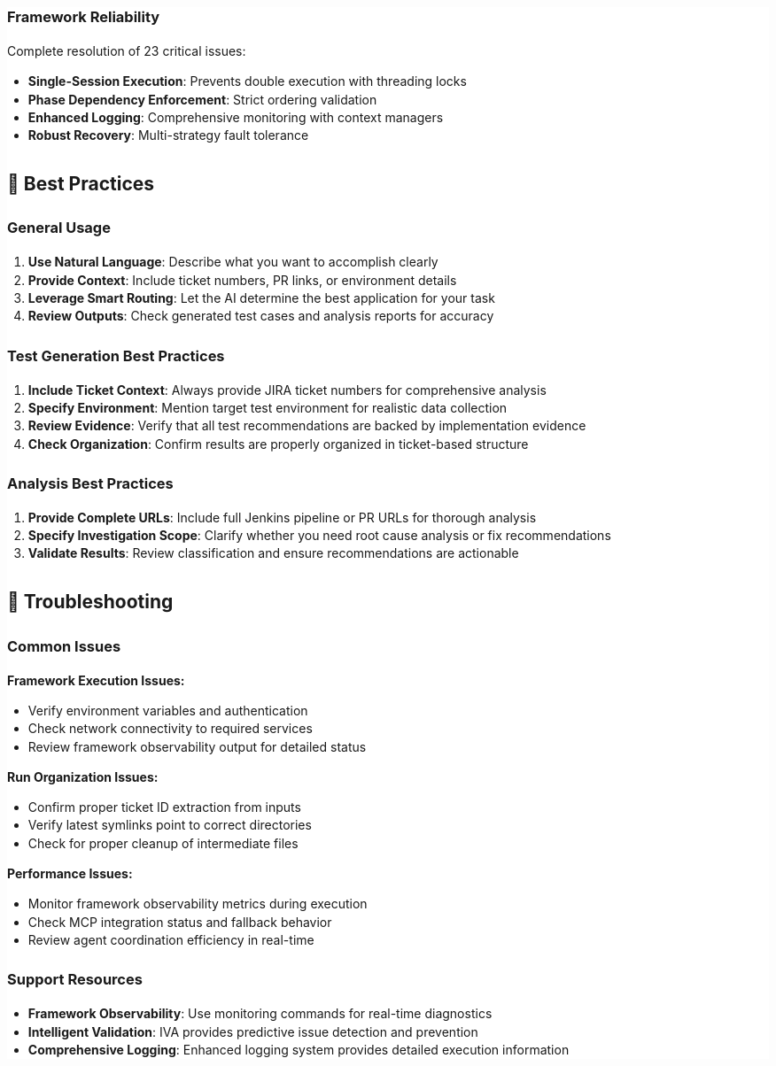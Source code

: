 ### Framework Reliability
Complete resolution of 23 critical issues:

- **Single-Session Execution**: Prevents double execution with threading locks
- **Phase Dependency Enforcement**: Strict ordering validation
- **Enhanced Logging**: Comprehensive monitoring with context managers
- **Robust Recovery**: Multi-strategy fault tolerance

## 🎯 Best Practices

### General Usage
1. **Use Natural Language**: Describe what you want to accomplish clearly
2. **Provide Context**: Include ticket numbers, PR links, or environment details
3. **Leverage Smart Routing**: Let the AI determine the best application for your task
4. **Review Outputs**: Check generated test cases and analysis reports for accuracy

### Test Generation Best Practices
1. **Include Ticket Context**: Always provide JIRA ticket numbers for comprehensive analysis
2. **Specify Environment**: Mention target test environment for realistic data collection
3. **Review Evidence**: Verify that all test recommendations are backed by implementation evidence
4. **Check Organization**: Confirm results are properly organized in ticket-based structure

### Analysis Best Practices
1. **Provide Complete URLs**: Include full Jenkins pipeline or PR URLs for thorough analysis
2. **Specify Investigation Scope**: Clarify whether you need root cause analysis or fix recommendations
3. **Validate Results**: Review classification and ensure recommendations are actionable

## 🔧 Troubleshooting

### Common Issues

**Framework Execution Issues:**
- Verify environment variables and authentication
- Check network connectivity to required services
- Review framework observability output for detailed status

**Run Organization Issues:**
- Confirm proper ticket ID extraction from inputs
- Verify latest symlinks point to correct directories
- Check for proper cleanup of intermediate files

**Performance Issues:**
- Monitor framework observability metrics during execution
- Check MCP integration status and fallback behavior
- Review agent coordination efficiency in real-time

### Support Resources
- **Framework Observability**: Use monitoring commands for real-time diagnostics
- **Intelligent Validation**: IVA provides predictive issue detection and prevention
- **Comprehensive Logging**: Enhanced logging system provides detailed execution information
